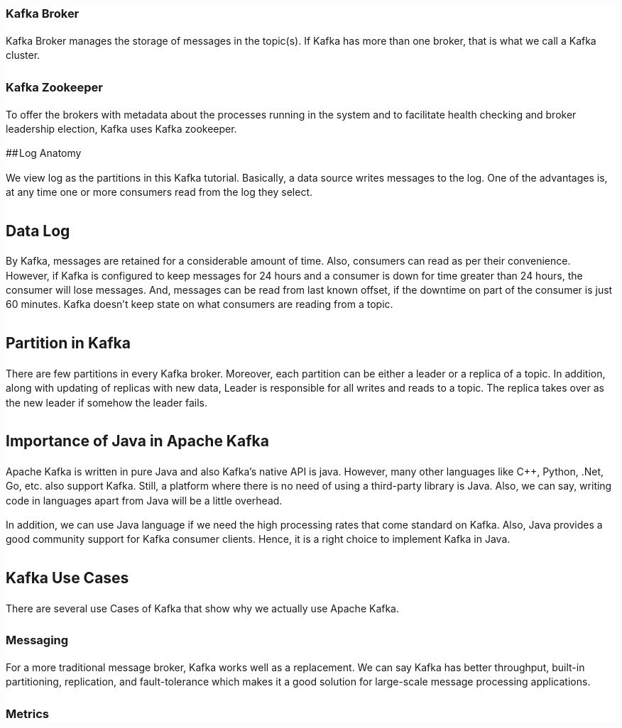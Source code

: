 ### Kafka Broker

Kafka Broker manages the storage of messages in the topic(s). If Kafka has more than one broker, that is what we call a Kafka cluster.

### Kafka Zookeeper

To offer the brokers with metadata about the processes running in the system and to facilitate health checking and broker leadership election, Kafka uses Kafka zookeeper.

## Log Anatomy

We view log as the partitions in this Kafka tutorial. Basically, a data source writes messages to the log. One of the advantages is, at any time one or more consumers read from the log they select. 

## Data Log

By Kafka, messages are retained for a considerable amount of time. Also, consumers can read as per their convenience. However, if Kafka is configured to keep messages for 24 hours and a consumer is down for time greater than 24 hours, the consumer will lose messages. And, messages can be read from last known offset, if the downtime on part of the consumer is just 60 minutes. Kafka doesn’t keep state on what consumers are reading from a topic.

## Partition in Kafka
There are few partitions in every Kafka broker. Moreover, each partition can be either a leader or a replica of a topic. In addition, along with updating of replicas with new data, Leader is responsible for all writes and reads to a topic. The replica takes over as the new leader if somehow the leader fails.

## Importance of Java in Apache Kafka

Apache Kafka is written in pure Java and also Kafka’s native API is java. However, many other languages like C++, Python, .Net, Go, etc. also support Kafka. Still, a platform where there is no need of using a third-party library is Java. Also, we can say, writing code in languages apart from Java will be a little overhead.

In addition, we can use Java language if we need the high processing rates that come standard on Kafka. Also, Java provides a good community support for Kafka consumer clients. Hence, it is a right choice to implement Kafka in Java.

## Kafka Use Cases

There are several use Cases of Kafka that show why we actually use Apache Kafka.

### Messaging

For a more traditional message broker, Kafka works well as a replacement. We can say Kafka has better throughput, built-in partitioning, replication, and fault-tolerance which makes it a good solution for large-scale message processing applications.

### Metrics
